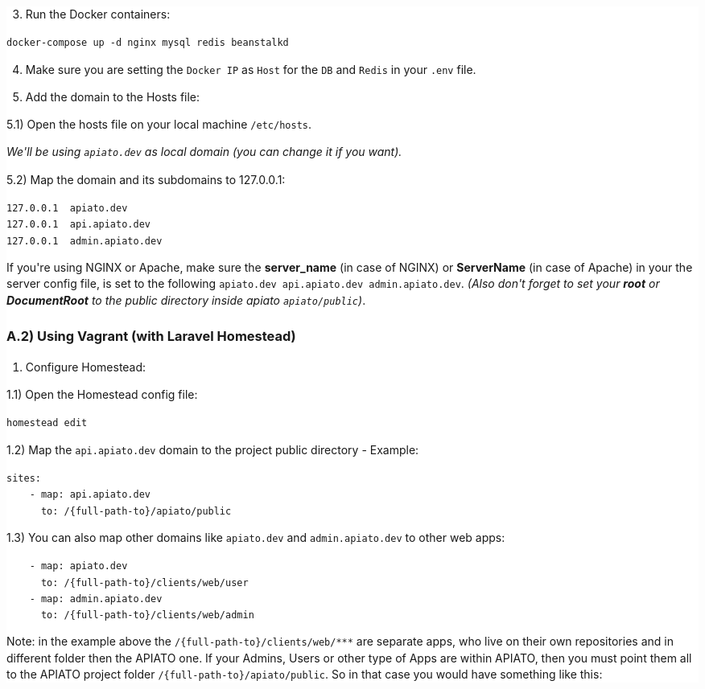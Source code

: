 3) Run the Docker containers:

```shell
docker-compose up -d nginx mysql redis beanstalkd
```

4) Make sure you are setting the `Docker IP` as `Host` for the `DB` and `Redis`  in your `.env` file.

5) Add the domain to the Hosts file:

5.1) Open the hosts file on your local machine `/etc/hosts`.

*We'll be using `apiato.dev` as local domain (you can change it if you want).*

5.2) Map the domain and its subdomains to 127.0.0.1:

```text
127.0.0.1  apiato.dev
127.0.0.1  api.apiato.dev
127.0.0.1  admin.apiato.dev
```

If you're using NGINX or Apache, make sure the **server_name** (in case of NGINX) or **ServerName** (in case of Apache) in your the server config file, is set to the following `apiato.dev api.apiato.dev admin.apiato.dev`. 
*(Also don't forget to set your **root** or **DocumentRoot** to the public directory inside apiato `apiato/public`)*.


<a name="Dev-Env-Opt-B"></a>
### A.2) Using Vagrant (with Laravel Homestead)

1) Configure Homestead:

1.1) Open the Homestead config file:

```shell
homestead edit
```

1.2) Map the `api.apiato.dev` domain to the project public directory - Example:

```text
sites:
	- map: api.apiato.dev
  	  to: /{full-path-to}/apiato/public
```

1.3) You can also map other domains like `apiato.dev` and `admin.apiato.dev` to other web apps:

```text
	- map: apiato.dev
  	  to: /{full-path-to}/clients/web/user
	- map: admin.apiato.dev
  	  to: /{full-path-to}/clients/web/admin
```

Note: in the example above the `/{full-path-to}/clients/web/***` are separate apps, who live on their own 
repositories and in different folder then the APIATO one. 
If your Admins, Users or other type of Apps are within APIATO, then 
you must point them all to the APIATO project folder `/{full-path-to}/apiato/public`. 
So in that case you would have something like this:
 